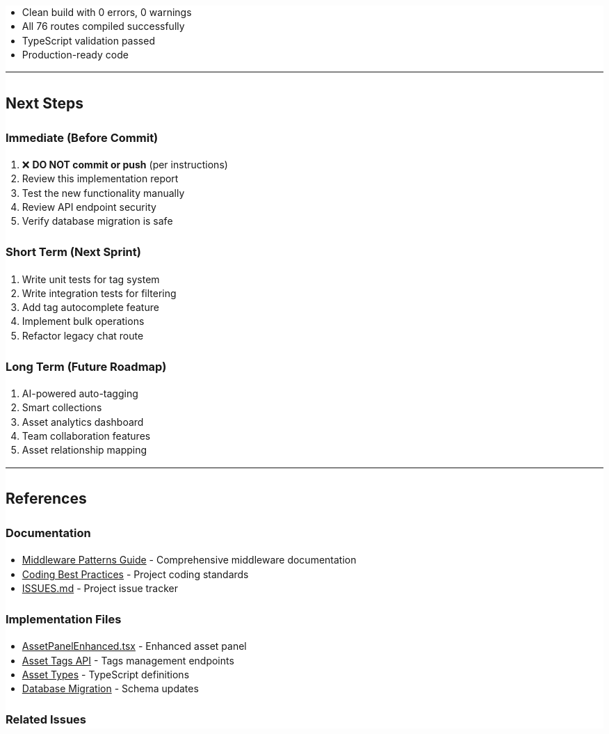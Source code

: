 - Clean build with 0 errors, 0 warnings
- All 76 routes compiled successfully
- TypeScript validation passed
- Production-ready code

---

## Next Steps

### Immediate (Before Commit)

1. ❌ **DO NOT commit or push** (per instructions)
2. Review this implementation report
3. Test the new functionality manually
4. Review API endpoint security
5. Verify database migration is safe

### Short Term (Next Sprint)

1. Write unit tests for tag system
2. Write integration tests for filtering
3. Add tag autocomplete feature
4. Implement bulk operations
5. Refactor legacy chat route

### Long Term (Future Roadmap)

1. AI-powered auto-tagging
2. Smart collections
3. Asset analytics dashboard
4. Team collaboration features
5. Asset relationship mapping

---

## References

### Documentation

- [Middleware Patterns Guide](/docs/MIDDLEWARE_PATTERNS.md) - Comprehensive middleware documentation
- [Coding Best Practices](/docs/CODING_BEST_PRACTICES.md) - Project coding standards
- [ISSUES.md](/ISSUES.md) - Project issue tracker

### Implementation Files

- [AssetPanelEnhanced.tsx](/components/editor/AssetPanelEnhanced.tsx) - Enhanced asset panel
- [Asset Tags API](/app/api/assets/[assetId]/tags/route.ts) - Tags management endpoints
- [Asset Types](/types/assets.ts) - TypeScript definitions
- [Database Migration](/supabase/migrations/20251024230000_add_asset_tags.sql) - Schema updates

### Related Issues
